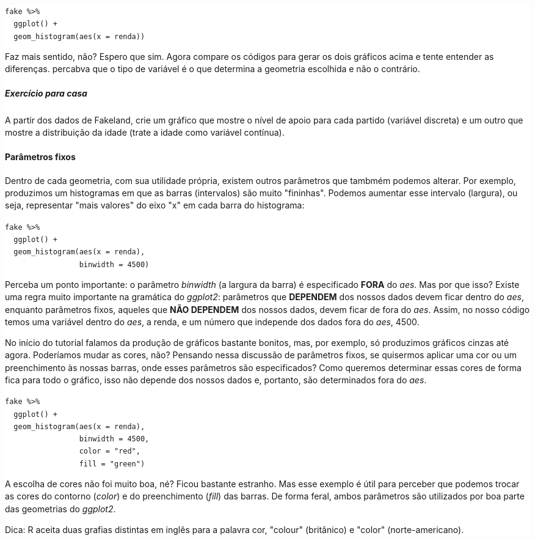 ```{r}
fake %>% 
  ggplot() + 
  geom_histogram(aes(x = renda))
```

Faz mais sentido, não? Espero que sim. Agora compare os códigos para gerar os dois gráficos acima e tente entender as diferenças. percabva que o tipo de variável é o que determina a geometria escolhida e não o contrário.

##### Exercício para casa

A partir dos dados de Fakeland, crie um gráfico que mostre o nível de apoio para cada partido (variável discreta) e um outro que mostre a distribuição da idade (trate a idade como variável contínua).

#### Parâmetros fixos 

Dentro de cada geometria, com sua utilidade própria, existem outros parâmetros que tambmém podemos alterar. Por exemplo, produzimos um histogramas em que as barras (intervalos) são muito "fininhas". Podemos aumentar esse intervalo (largura), ou seja, representar "mais valores" do eixo "x" em cada barra do histograma:

```{r}
fake %>% 
  ggplot() + 
  geom_histogram(aes(x = renda),
                 binwidth = 4500)
```

Perceba um ponto importante: o parâmetro *binwidth* (a largura da barra) é especificado **FORA** do *aes*. Mas por que isso? Existe uma regra muito importante na gramática do *ggplot2*: parâmetros que **DEPENDEM** dos nossos dados devem ficar dentro do *aes*, enquanto parâmetros fixos, aqueles que **NÃO DEPENDEM** dos nossos dados, devem ficar de fora do *aes*. Assim, no nosso código temos uma variável dentro do *aes*, a renda, e um número que independe dos dados fora do *aes*, 4500.

No início do tutorial falamos da produção de gráficos bastante bonitos, mas, por exemplo, só produzimos gráficos cinzas até agora. Poderíamos mudar as cores, não? Pensando nessa discussão de parâmetros fixos, se quisermos aplicar uma cor ou um preenchimento às nossas barras, onde esses parâmetros são especificados? Como queremos determinar essas cores de forma fica para todo o gráfico, isso não depende dos nossos dados e, portanto, são determinados fora do *aes*.

```{r}
fake %>% 
  ggplot() + 
  geom_histogram(aes(x = renda), 
                 binwidth = 4500, 
                 color = "red", 
                 fill = "green")
```

A escolha de cores não foi muito boa, né? Ficou bastante estranho. Mas esse exemplo é útil para perceber que podemos trocar as cores do contorno (*color*) e do preenchimento (*fill*) das barras. De forma feral, ambos parâmetros são utilizados por boa parte das geometrias do *ggplot2*.

Dica: R aceita duas grafias distintas em inglês para a palavra cor, "colour" (britânico) e "color" (norte-americano).
